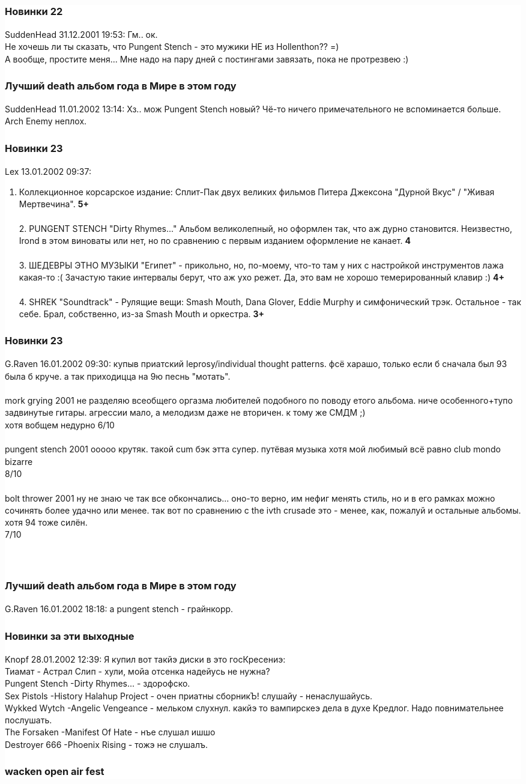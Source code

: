 ### Новинки 22

SuddenHead 31.12.2001 19:53:
Гм.. ок.<BR>Не хочешь ли ты сказать, что Pungent Stench - это мужики НЕ из Hollenthon?? =)<BR>А вообще, простите меня... Мне надо на пару дней с постингами завязать, пока не протрезвею :)

### Лучший death альбом года в Мире в этом году

SuddenHead 11.01.2002 13:14:
Хз.. мож Pungent Stench новый? Чё-то ничего примечательного не вспоминается больше. <BR>Arch Enemy неплох.

### Новинки 23

Lex 13.01.2002 09:37:
1. Коллекционное корсарское издание: Сплит-Пак двух великих фильмов Питера Джексона "Дурной Вкус" / "Живая Мертвечина". __5+__<BR><BR>2. PUNGENT STENCH "Dirty Rhymes..." Альбом великолепный, но оформлен так, что аж дурно становится. Неизвестно, Irond в этом виноваты или нет, но по сравнению с первым изданием оформление не канает. __4__<BR><BR>3. ШЕДЕВРЫ ЭТНО МУЗЫКИ "Египет" - прикольно, но, по-моему, что-то там у них с настройкой инструментов лажа какая-то :( Зачастую такие интервалы берут, что аж ухо режет. Да, это вам не хорошо темерированный клавир :) __4+__<BR><BR>4. SHREK "Soundtrack" - Рулящие вещи: Smash Mouth, Dana Glover, Eddie Murphy и симфонический трэк. Остальное - так себе. Брал, собственно, из-за Smash Mouth и оркестра. __3+__

### Новинки 23

G.Raven 16.01.2002 09:30:
купыв приатский leprosy/individual thought patterns. фсё харашо, только если б сначала был 93 была б круче. а так приходицца на 9ю песнь "мотать".<BR><BR>mork grying 2001 не разделяю всеобщего оргазма любителей подобного по поводу етого альбома. ниче особенного+тупо задвинутые гитары. агрессии мало, а мелодизм даже не вторичен. к тому же СМДМ ;)<BR>хотя вобщем недурно 6/10<BR><BR>pungent stench 2001 ооооо крутяк. такой cum бэк этта супер. путёвая музыка хотя мой любимый всё равно club mondo bizarre<BR>8/10<BR><BR>bolt thrower 2001 ну не знаю че так все обкончались... оно-то верно, им нефиг менять стиль, но и в его рамках можно сочинять более удачно или менее. так вот по сравнению с the ivth crusade это - менее, как, пожалуй и остальные альбомы. хотя 94 тоже силён.<BR>7/10<BR><BR><BR>

### Лучший death альбом года в Мире в этом году

G.Raven 16.01.2002 18:18:
а pungent stench - грайнкорр.

### Новинки за эти выходные

Knopf 28.01.2002 12:39:
Я купил вот такйэ диски в это госКресениэ:<BR>Тиамат - Астрал Слип - хули, мойа отсенка надейусь не нужна?<BR>Pungent Stench -Dirty Rhymes...  - здорофско.<BR>Sex Pistols -History Halahup Project - очен приатны сборникЪ! слушайу - ненаслушайусь.<BR>Wykked Wytch -Angelic Vengeance   - мельком слухнул. какйэ то вампирскеэ дела в духе Кредлог. Надо повнимательнее послушать.<BR>The Forsaken -Manifest Of Hate  - нъе слушал ишшо<BR>Destroyer 666 -Phoenix Rising   - тожэ не слушалъ.

### wacken open air fest
